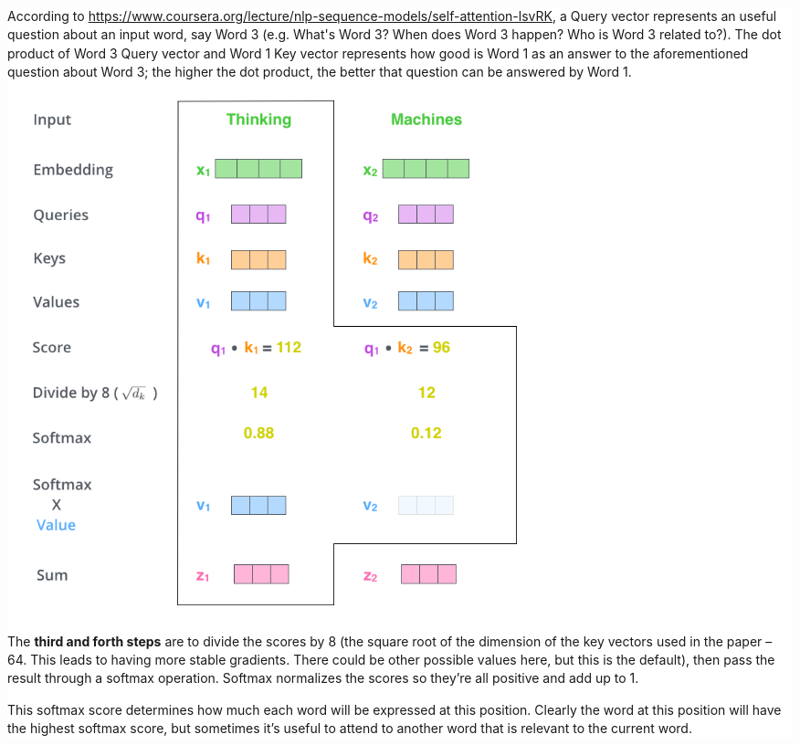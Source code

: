 According to https://www.coursera.org/lecture/nlp-sequence-models/self-attention-lsvRK, a Query vector represents an useful question about an input word, say Word 3 (e.g. What's Word 3? When does Word 3 happen? Who is Word 3 related to?). The dot product of Word 3 Query vector and Word 1 Key vector represents how good is Word 1 as an answer to the aforementioned question about Word 3; the higher the dot product, the better that question can be answered by Word 1. 

<img src="image/self-attention-output.png" width="600"/>

The **third and forth steps** are to divide the scores by 8 (the square root of the dimension of the key vectors used in the paper – 64. This leads to having more stable gradients. There could be other possible values here, but this is the default), then pass the result through a softmax operation. Softmax normalizes the scores so they’re all positive and add up to 1.

This softmax score determines how much each word will be expressed at this position. Clearly the word at this position will have the highest softmax score, but sometimes it’s useful to attend to another word that is relevant to the current word.
